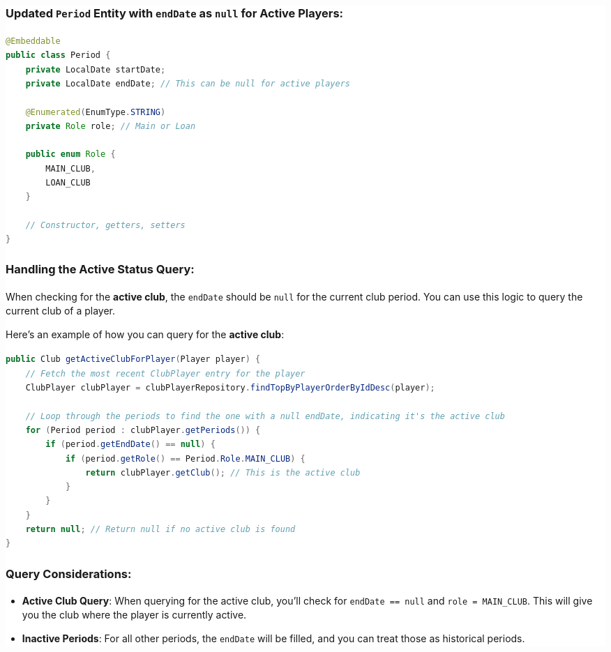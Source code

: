 ### **Updated `Period` Entity with `endDate` as `null` for Active Players**:

```java
@Embeddable
public class Period {
    private LocalDate startDate;
    private LocalDate endDate; // This can be null for active players

    @Enumerated(EnumType.STRING)
    private Role role; // Main or Loan

    public enum Role {
        MAIN_CLUB,
        LOAN_CLUB
    }

    // Constructor, getters, setters
}
```

### **Handling the Active Status Query**:

When checking for the **active club**, the `endDate` should be `null` for the current club period. You can use this logic to query the current club of a player.

Here’s an example of how you can query for the **active club**:

```java
public Club getActiveClubForPlayer(Player player) {
    // Fetch the most recent ClubPlayer entry for the player
    ClubPlayer clubPlayer = clubPlayerRepository.findTopByPlayerOrderByIdDesc(player);

    // Loop through the periods to find the one with a null endDate, indicating it's the active club
    for (Period period : clubPlayer.getPeriods()) {
        if (period.getEndDate() == null) {
            if (period.getRole() == Period.Role.MAIN_CLUB) {
                return clubPlayer.getClub(); // This is the active club
            }
        }
    }
    return null; // Return null if no active club is found
}
```

### **Query Considerations**:

- **Active Club Query**: When querying for the active club, you’ll check for `endDate == null` and `role = MAIN_CLUB`. This will give you the club where the player is currently active.
  
- **Inactive Periods**: For all other periods, the `endDate` will be filled, and you can treat those as historical periods.
